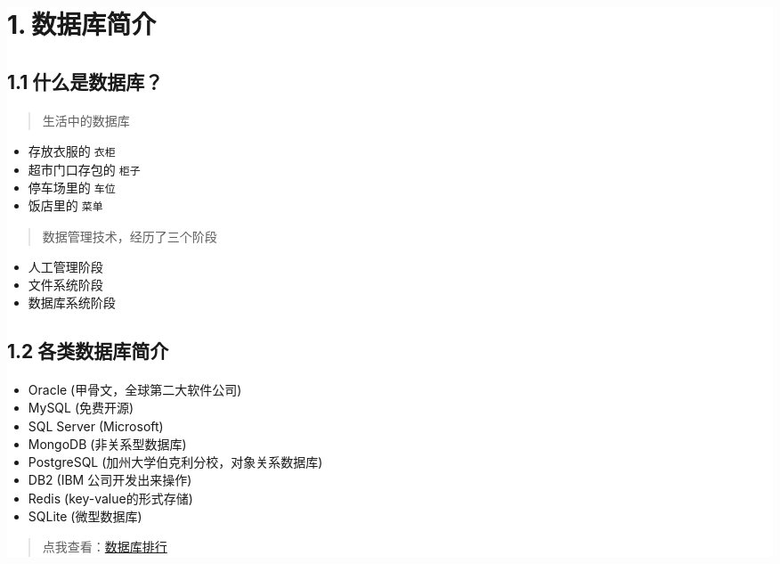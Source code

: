 # 1. 数据库简介

## 1.1 什么是数据库？

> 生活中的数据库

- 存放衣服的 `衣柜`
- 超市门口存包的 `柜子`
- 停车场里的 `车位`
- 饭店里的 `菜单`

> 数据管理技术，经历了三个阶段

- 人工管理阶段
- 文件系统阶段
- 数据库系统阶段

## 1.2 各类数据库简介

- Oracle     (甲骨文，全球第二大软件公司)
- MySQL      (免费开源)
- SQL Server (Microsoft)
- MongoDB    (非关系型数据库)
- PostgreSQL (加州大学伯克利分校，对象关系数据库)
- DB2        (IBM 公司开发出来操作)
- Redis      (key-value的形式存储)
- SQLite     (微型数据库)

> 点我查看：[数据库排行](http://db-engines.com/en/ranking)
